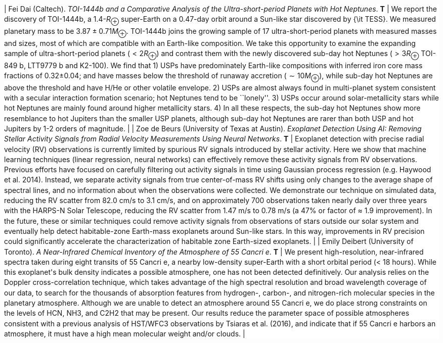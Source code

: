 | Fei Dai (Caltech). _TOI-1444b and a Comparative Analysis of the Ultra-short-period Planets with Hot Neptunes_. **T**                                                                                                     | We report the discovery of TOI-1444b, a 1.4-$R_\oplus$ super-Earth on a  0.47-day orbit around a Sun-like star discovered by {\it TESS}. We measured planetary mass to be $3.87 \pm 0.71 M_\oplus$. TOI-1444b joins the growing sample of 17 ultra-short-period planets with measured masses and sizes, most of which are compatible with an Earth-like composition. We take this opportunity to examine the expanding sample of ultra-short-period planets ($<2R_\oplus$) and contrast them with the newly discovered sub-day hot Neptunes ($>3R_\oplus$ TOI-849 b, LTT9779 b and K2-100). We find that 1) USPs have predominately Earth-like compositions with inferred iron core mass fractions of 0.32$\pm$0.04; and have masses below the threshold of runaway accretion ($\sim 10M_\oplus$), while sub-day hot Neptunes are above the threshold and have H/He or other volatile envelope. 2) USPs are almost always found in multi-planet system consistent with a secular interaction formation scenario; hot Neptunes tend to be \`\`lonely''. 3) USPs occur around solar-metallicity stars while hot Neptunes are mainly found around higher metallicity stars. 4) In all these respects, the sub-day hot Neptunes show more resemblance to hot Jupiters than the smaller USP planets, although sub-day hot Neptunes are rarer than both USP and hot Jupiters by 1-2 orders of magnitude.                                                                                                                                                                                                                                                             |
| Zoe de Beurs (University of Texas at Austin). _Exoplanet Detection Using AI: Removing Stellar Activity Signals from Radial Velocity Measurements Using Neural Networks_. **T**                                           | Exoplanet detection with precise radial velocity (RV) observations is currently limited by spurious RV signals introduced by stellar activity. Here we show that machine learning techniques (linear regression, neural networks) can effectively remove these activity signals from RV observations. Previous efforts have focused on carefully filtering out activity signals in time using Gaussian process regression (e.g. Haywood et al. 2014). Instead, we separate activity signals from true center-of-mass RV shifts using only changes to the average shape of spectral lines, and no information about when the observations were collected. We demonstrate our technique on simulated data, reducing the RV scatter from 82.0 cm/s to 3.1 cm/s, and on approximately 700 observations taken nearly daily over three years with the HARPS-N Solar Telescope, reducing the RV scatter from 1.47 m/s to 0.78 m/s (a 47% or factor of ≈ 1.9 improvement). In the future, these or similar techniques could remove activity signals from observations of stars outside our solar system and eventually help detect habitable-zone Earth-mass exoplanets around Sun-like stars. In this way, improvements in RV precision could significantly accelerate the characterization of habitable zone Earth-sized exoplanets.                                                                                                                                                                                                                                                                                                                                 |
| Emily Deibert (University of Toronto). _A Near-Infrared Chemical Inventory of the Atmosphere of 55 Cancri e_. **T**                                                                                                      | We present high-resolution, near-infrared spectra taken during eight transits of 55 Cancri e, a nearby low-density super-Earth with a short orbital period (< 18 hours). While this exoplanet's bulk density indicates a possible atmosphere, one has not been detected definitively. Our analysis relies on the Doppler cross-correlation technique, which takes advantage of the high spectral resolution and broad wavelength coverage of our data, to search for the thousands of absorption features from hydrogen-, carbon-, and nitrogen-rich molecular species in the planetary atmosphere. Although we are unable to detect an atmosphere around 55 Cancri e, we do place strong constraints on the levels of HCN, NH3, and C2H2 that may be present. Our results reduce the parameter space of possible atmospheres consistent with a previous analysis of HST/WFC3 observations by Tsiaras et al. (2016), and indicate that if 55 Cancri e harbors an atmosphere, it must have a high mean molecular weight and/or clouds.                                                                                                                                                                                                                                                                                                                                                                                                                                                                                                                                                                                                                          |
